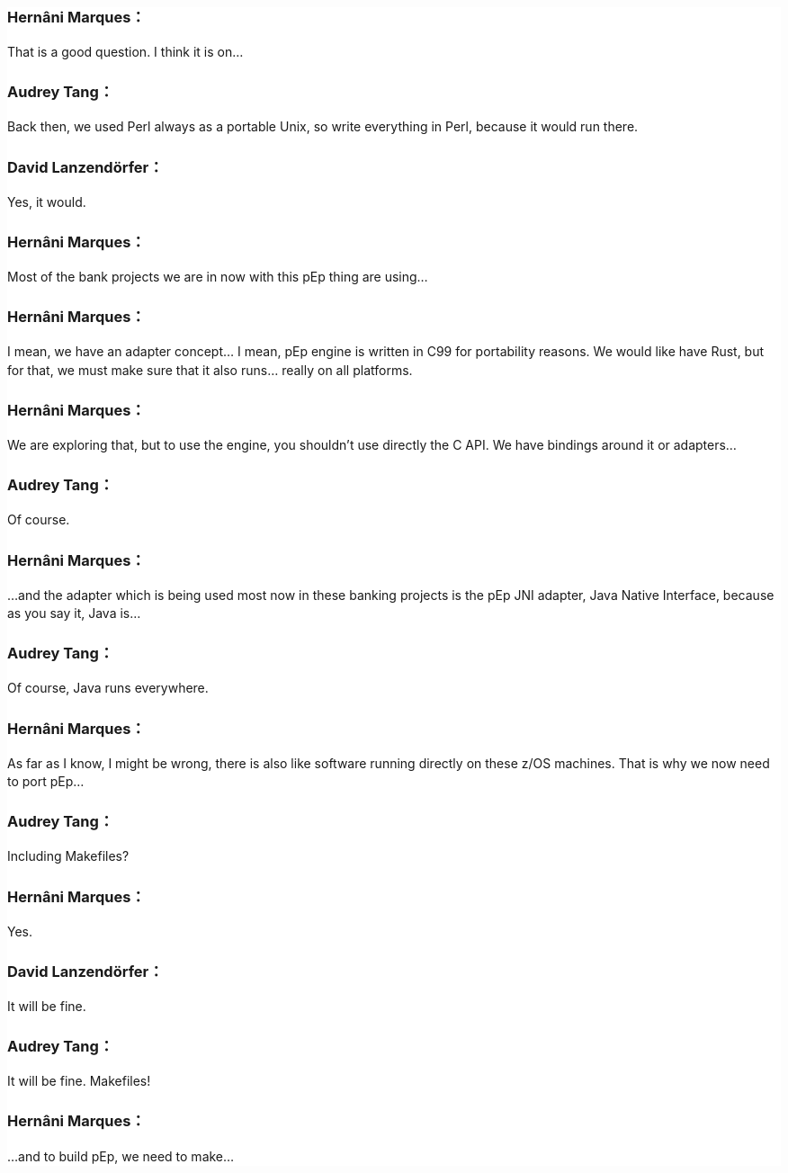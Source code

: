 ### Hernâni Marques：
That is a good question. I think it is on…

### Audrey Tang：
Back then, we used Perl always as a portable Unix, so write everything in Perl, because it would run there.

### David Lanzendörfer：
Yes, it would.

### Hernâni Marques：
Most of the bank projects we are in now with this pEp thing are using…

### Hernâni Marques：
I mean, we have an adapter concept… I mean, pEp engine is written in C99 for portability reasons. We would like have Rust, but for that, we must make sure that it also runs… really on all platforms.

### Hernâni Marques：
We are exploring that, but to use the engine, you shouldn’t use directly the C API. We have bindings around it or adapters…

### Audrey Tang：
Of course.

### Hernâni Marques：
…and the adapter which is being used most now in these banking projects is the pEp JNI adapter, Java Native Interface, because as you say it, Java is…

### Audrey Tang：
Of course, Java runs everywhere.

### Hernâni Marques：
As far as I know, I might be wrong, there is also like software running directly on these z/OS machines. That is why we now need to port pEp…

### Audrey Tang：
Including Makefiles?

### Hernâni Marques：
Yes.

### David Lanzendörfer：
It will be fine.

### Audrey Tang：
It will be fine. Makefiles!

### Hernâni Marques：
…and to build pEp, we need to make…
